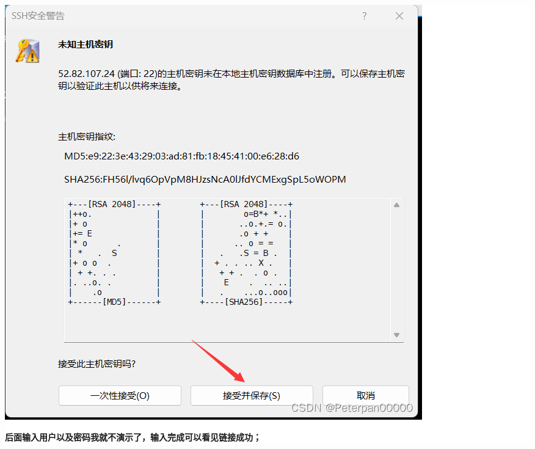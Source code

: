 ​![在这里插入图片描述](assets/net-img-ee36fab1090d44acb8d4f2f46ec3f9cf-20240628211453-ynr4624.png)​

**后面输入用户以及密码我就不演示了，输入完成可以看见链接成功；**
